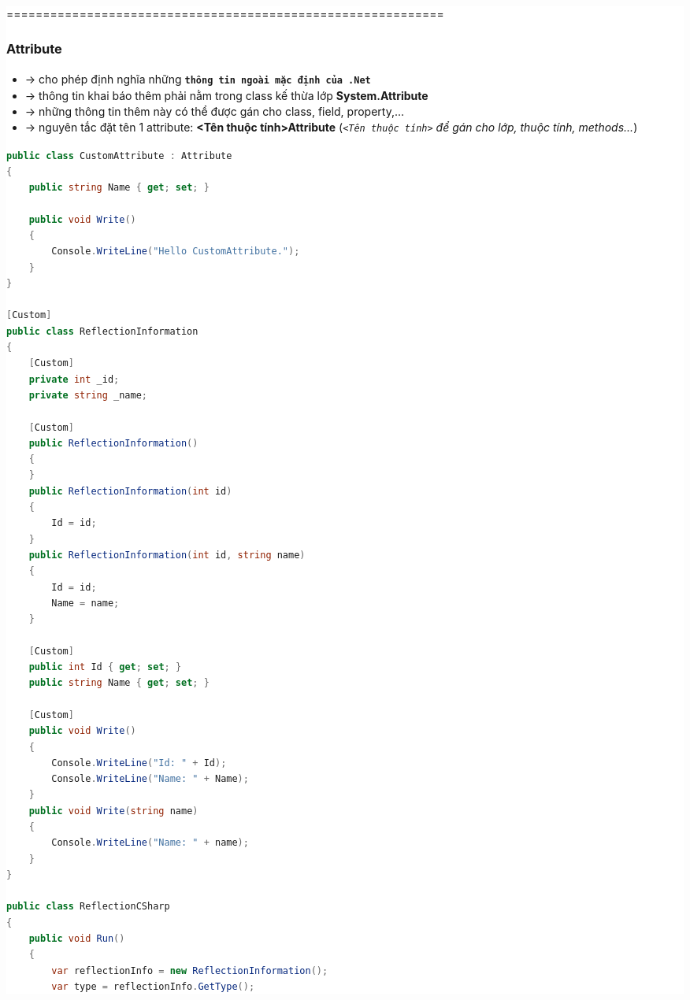 ============================================================
### Attribute
* -> cho phép định nghĩa những **`thông tin ngoài mặc định của .Net`**
* -> thông tin khai báo thêm phải nằm trong class kế thừa lớp **System.Attribute**
* -> những thông tin thêm này có thể được gán cho class, field, property,...
* -> nguyên tắc đặt tên 1 attribute: **<Tên thuộc tính>Attribute** (_`<Tên thuộc tính>` để gán cho lớp, thuộc tính, methods..._)

```cs - tạo "Custom" Attribute
public class CustomAttribute : Attribute
{
    public string Name { get; set; }

    public void Write()
    {
        Console.WriteLine("Hello CustomAttribute.");
    }
}

[Custom]
public class ReflectionInformation
{
    [Custom]
    private int _id;
    private string _name;

    [Custom]
    public ReflectionInformation()
    {
    }
    public ReflectionInformation(int id)
    {
        Id = id;
    }
    public ReflectionInformation(int id, string name)
    {
        Id = id;
        Name = name;
    }

    [Custom]
    public int Id { get; set; }
    public string Name { get; set; }

    [Custom]
    public void Write()
    {
        Console.WriteLine("Id: " + Id);
        Console.WriteLine("Name: " + Name);
    }
    public void Write(string name)
    {
        Console.WriteLine("Name: " + name);
    }
}

public class ReflectionCSharp
{
    public void Run()
    {
        var reflectionInfo = new ReflectionInformation();
        var type = reflectionInfo.GetType();

```